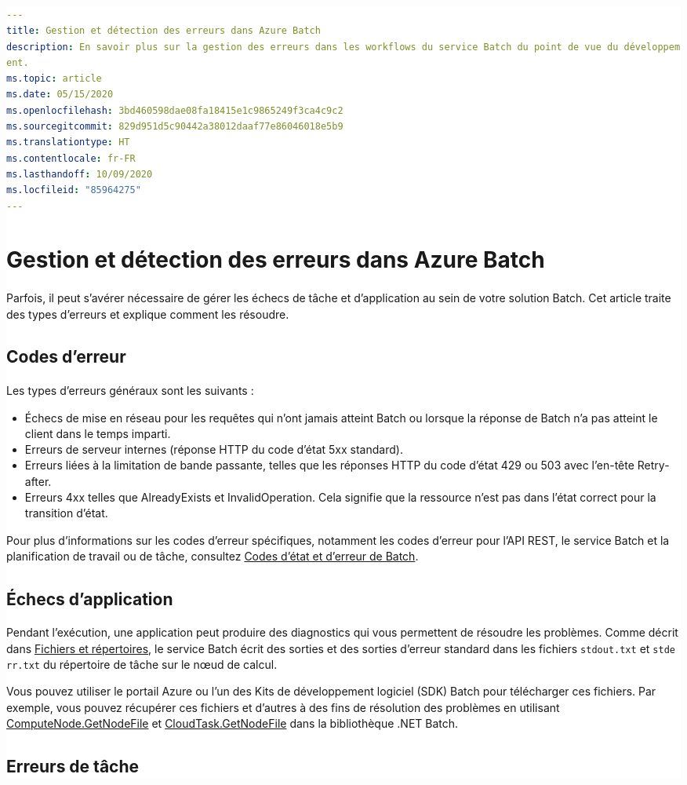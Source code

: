 ```yaml
---
title: Gestion et détection des erreurs dans Azure Batch
description: En savoir plus sur la gestion des erreurs dans les workflows du service Batch du point de vue du développement.
ms.topic: article
ms.date: 05/15/2020
ms.openlocfilehash: 3bd460598dae08fa18415e1c9865249f3ca4c9c2
ms.sourcegitcommit: 829d951d5c90442a38012daaf77e86046018e5b9
ms.translationtype: HT
ms.contentlocale: fr-FR
ms.lasthandoff: 10/09/2020
ms.locfileid: "85964275"
---
```

# <a name="error-handling-and-detection-in-azure-batch"></a>Gestion et détection des erreurs dans Azure Batch

Parfois, il peut s’avérer nécessaire de gérer les échecs de tâche et d’application au sein de votre solution Batch. Cet article traite des types d’erreurs et explique comment les résoudre.

## <a name="error-codes"></a>Codes d’erreur

Les types d’erreurs généraux sont les suivants :

- Échecs de mise en réseau pour les requêtes qui n’ont jamais atteint Batch ou lorsque la réponse de Batch n’a pas atteint le client dans le temps imparti.
- Erreurs de serveur internes (réponse HTTP du code d’état 5xx standard).
- Erreurs liées à la limitation de bande passante, telles que les réponses HTTP du code d’état 429 ou 503 avec l’en-tête Retry-after.
- Erreurs 4xx telles que AlreadyExists et InvalidOperation. Cela signifie que la ressource n’est pas dans l’état correct pour la transition d’état.

Pour plus d’informations sur les codes d’erreur spécifiques, notamment les codes d’erreur pour l’API REST, le service Batch et la planification de travail ou de tâche, consultez [Codes d’état et d’erreur de Batch](/rest/api/batchservice/batch-status-and-error-codes).

## <a name="application-failures"></a>Échecs d’application

Pendant l’exécution, une application peut produire des diagnostics qui vous permettent de résoudre les problèmes. Comme décrit dans [Fichiers et répertoires](files-and-directories.md), le service Batch écrit des sorties et des sorties d’erreur standard dans les fichiers `stdout.txt` et `stderr.txt` du répertoire de tâche sur le nœud de calcul.

Vous pouvez utiliser le portail Azure ou l’un des Kits de développement logiciel (SDK) Batch pour télécharger ces fichiers. Par exemple, vous pouvez récupérer ces fichiers et d’autres à des fins de résolution des problèmes en utilisant [ComputeNode.GetNodeFile](/dotnet/api/microsoft.azure.batch.computenode) et [CloudTask.GetNodeFile](/dotnet/api/microsoft.azure.batch.cloudtask) dans la bibliothèque .NET Batch.

## <a name="task-errors"></a>Erreurs de tâche
